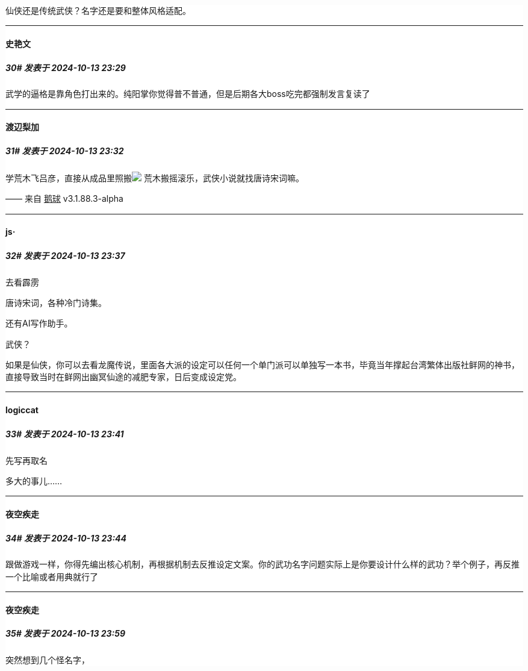 仙侠还是传统武侠？名字还是要和整体风格适配。

*****

####  史艳文  
##### 30#       发表于 2024-10-13 23:29

武学的逼格是靠角色打出来的。纯阳掌你觉得普不普通，但是后期各大boss吃完都强制发言复读了

*****

####  渡辺梨加  
##### 31#       发表于 2024-10-13 23:32

学荒木飞吕彦，直接从成品里照搬<img src="https://static.saraba1st.com/image/smiley/face2017/065.png" referrerpolicy="no-referrer">
荒木搬摇滚乐，武侠小说就找唐诗宋词嘛。

—— 来自 [鹅球](https://www.pgyer.com/xfPejhuq) v3.1.88.3-alpha

*****

####  js·  
##### 32#       发表于 2024-10-13 23:37

去看霹雳

唐诗宋词，各种冷门诗集。

还有AI写作助手。

武侠？

如果是仙侠，你可以去看龙魔传说，里面各大派的设定可以任何一个单门派可以单独写一本书，毕竟当年撑起台湾繁体出版社鲜网的神书，直接导致当时在鲜网出幽冥仙途的减肥专家，日后变成设定党。

*****

####  logiccat  
##### 33#       发表于 2024-10-13 23:41

先写再取名

多大的事儿……

*****

####  夜空疾走  
##### 34#       发表于 2024-10-13 23:44

跟做游戏一样，你得先编出核心机制，再根据机制去反推设定文案。你的武功名字问题实际上是你要设计什么样的武功？举个例子，再反推一个比喻或者用典就行了

*****

####  夜空疾走  
##### 35#       发表于 2024-10-13 23:59

突然想到几个怪名字，
